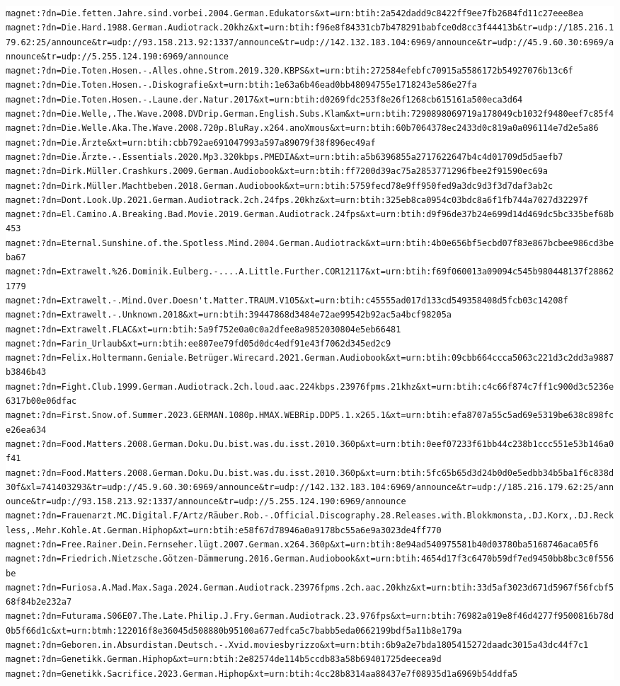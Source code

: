 ```
magnet:?dn=Die.fetten.Jahre.sind.vorbei.2004.German.Edukators&xt=urn:btih:2a542dadd9c8422ff9ee7fb2684fd11c27eee8ea
magnet:?dn=Die.Hard.1988.German.Audiotrack.20khz&xt=urn:btih:f96e8f84331cb7b478291babfce0d8cc3f44413b&tr=udp://185.216.179.62:25/announce&tr=udp://93.158.213.92:1337/announce&tr=udp://142.132.183.104:6969/announce&tr=udp://45.9.60.30:6969/announce&tr=udp://5.255.124.190:6969/announce
magnet:?dn=Die.Toten.Hosen.-.Alles.ohne.Strom.2019.320.KBPS&xt=urn:btih:272584efebfc70915a5586172b54927076b13c6f
magnet:?dn=Die.Toten.Hosen.-.Diskografie&xt=urn:btih:1e63a6b46ead0bb48094755e1718243e586e27fa
magnet:?dn=Die.Toten.Hosen.-.Laune.der.Natur.2017&xt=urn:btih:d0269fdc253f8e26f1268cb615161a500eca3d64
magnet:?dn=Die.Welle,.The.Wave.2008.DVDrip.German.English.Subs.Klam&xt=urn:btih:7290898069719a178049cb1032f9480eef7c85f4
magnet:?dn=Die.Welle.Aka.The.Wave.2008.720p.BluRay.x264.anoXmous&xt=urn:btih:60b7064378ec2433d0c819a0a096114e7d2e5a86
magnet:?dn=Die.Ärzte&xt=urn:btih:cbb792ae691047993a597a89079f38f896ec49af
magnet:?dn=Die.Ärzte.-.Essentials.2020.Mp3.320kbps.PMEDIA&xt=urn:btih:a5b6396855a2717622647b4c4d01709d5d5aefb7
magnet:?dn=Dirk.Müller.Crashkurs.2009.German.Audiobook&xt=urn:btih:ff7200d39ac75a2853771296fbee2f91590ec69a
magnet:?dn=Dirk.Müller.Machtbeben.2018.German.Audiobook&xt=urn:btih:5759fecd78e9ff950fed9a3dc9d3f3d7daf3ab2c
magnet:?dn=Dont.Look.Up.2021.German.Audiotrack.2ch.24fps.20khz&xt=urn:btih:325eb8ca0954c03bdc8a6f1fb744a7027d32297f
magnet:?dn=El.Camino.A.Breaking.Bad.Movie.2019.German.Audiotrack.24fps&xt=urn:btih:d9f96de37b24e699d14d469dc5bc335bef68b453
magnet:?dn=Eternal.Sunshine.of.the.Spotless.Mind.2004.German.Audiotrack&xt=urn:btih:4b0e656bf5ecbd07f83e867bcbee986cd3beba67
magnet:?dn=Extrawelt.%26.Dominik.Eulberg.-....A.Little.Further.COR12117&xt=urn:btih:f69f060013a09094c545b980448137f288621779
magnet:?dn=Extrawelt.-.Mind.Over.Doesn't.Matter.TRAUM.V105&xt=urn:btih:c45555ad017d133cd549358408d5fcb03c14208f
magnet:?dn=Extrawelt.-.Unknown.2018&xt=urn:btih:39447868d3484e72ae99542b92ac5a4bcf98205a
magnet:?dn=Extrawelt.FLAC&xt=urn:btih:5a9f752e0a0c0a2dfee8a9852030804e5eb66481
magnet:?dn=Farin_Urlaub&xt=urn:btih:ee807ee79fd05d0dc4edf91e43f7062d345ed2c9
magnet:?dn=Felix.Holtermann.Geniale.Betrüger.Wirecard.2021.German.Audiobook&xt=urn:btih:09cbb664ccca5063c221d3c2dd3a9887b3846b43
magnet:?dn=Fight.Club.1999.German.Audiotrack.2ch.loud.aac.224kbps.23976fpms.21khz&xt=urn:btih:c4c66f874c7ff1c900d3c5236e6317b00e06dfac
magnet:?dn=First.Snow.of.Summer.2023.GERMAN.1080p.HMAX.WEBRip.DDP5.1.x265.1&xt=urn:btih:efa8707a55c5ad69e5319be638c898fce26ea634
magnet:?dn=Food.Matters.2008.German.Doku.Du.bist.was.du.isst.2010.360p&xt=urn:btih:0eef07233f61bb44c238b1ccc551e53b146a0f41
magnet:?dn=Food.Matters.2008.German.Doku.Du.bist.was.du.isst.2010.360p&xt=urn:btih:5fc65b65d3d24b0d0e5edbb34b5ba1f6c838d30f&xl=741403293&tr=udp://45.9.60.30:6969/announce&tr=udp://142.132.183.104:6969/announce&tr=udp://185.216.179.62:25/announce&tr=udp://93.158.213.92:1337/announce&tr=udp://5.255.124.190:6969/announce
magnet:?dn=Frauenarzt.MC.Digital.F/Artz/Räuber.Rob.-.Official.Discography.28.Releases.with.Blokkmonsta,.DJ.Korx,.DJ.Reckless,.Mehr.Kohle.At.German.Hiphop&xt=urn:btih:e58f67d78946a0a9178bc55a6e9a3023de4ff770
magnet:?dn=Free.Rainer.Dein.Fernseher.lügt.2007.German.x264.360p&xt=urn:btih:8e94ad540975581b40d03780ba5168746aca05f6
magnet:?dn=Friedrich.Nietzsche.Götzen-Dämmerung.2016.German.Audiobook&xt=urn:btih:4654d17f3c6470b59df7ed9450bb8bc3c0f556be
magnet:?dn=Furiosa.A.Mad.Max.Saga.2024.German.Audiotrack.23976fpms.2ch.aac.20khz&xt=urn:btih:33d5af3023d671d5967f56fcbf568f84b2e232a7
magnet:?dn=Futurama.S06E07.The.Late.Philip.J.Fry.German.Audiotrack.23.976fps&xt=urn:btih:76982a019e8f46d4277f9500816b78d0b5f66d1c&xt=urn:btmh:122016f8e36045d508880b95100a677edfca5c7babb5eda0662199bdf5a11b8e179a
magnet:?dn=Geboren.in.Absurdistan.Deutsch.-.Xvid.moviesbyrizzo&xt=urn:btih:6b9a2e7bda1805415272daadc3015a43dc44f7c1
magnet:?dn=Genetikk.German.Hiphop&xt=urn:btih:2e82574de114b5ccdb83a58b69401725deecea9d
magnet:?dn=Genetikk.Sacrifice.2023.German.Hiphop&xt=urn:btih:4cc28b8314aa88437e7f08935d1a6969b54ddfa5
```